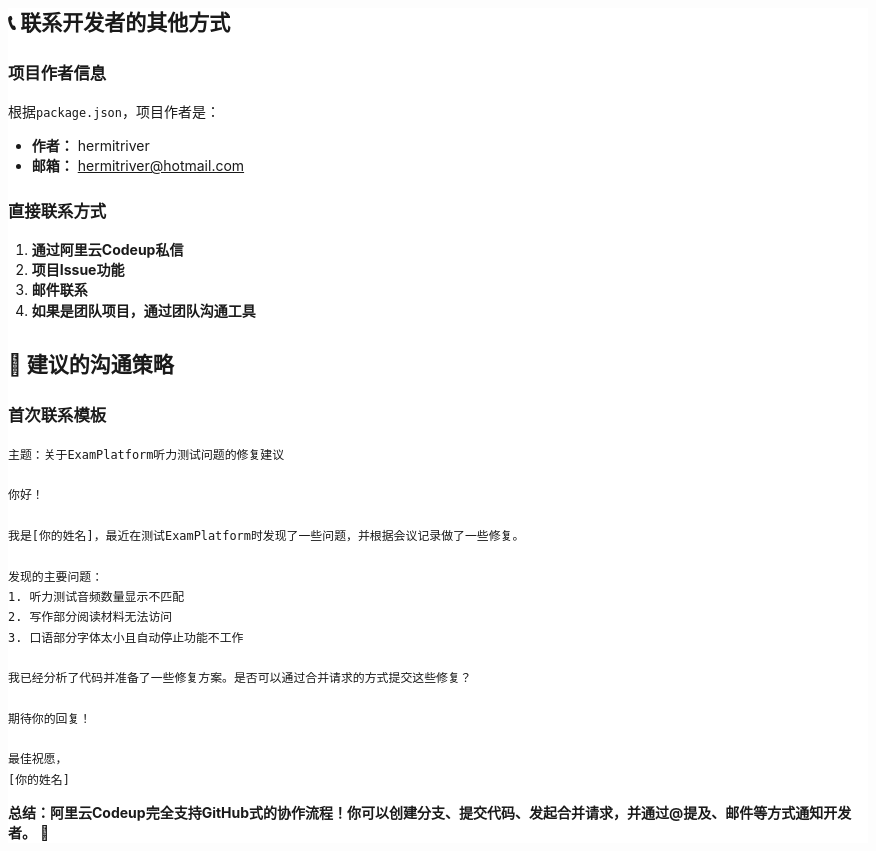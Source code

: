 ## 📞 **联系开发者的其他方式**

### **项目作者信息**
根据`package.json`，项目作者是：
- **作者：** hermitriver
- **邮箱：** hermitriver@hotmail.com

### **直接联系方式**
1. **通过阿里云Codeup私信**
2. **项目Issue功能**
3. **邮件联系**
4. **如果是团队项目，通过团队沟通工具**

## 🎯 **建议的沟通策略**

### **首次联系模板**
```
主题：关于ExamPlatform听力测试问题的修复建议

你好！

我是[你的姓名]，最近在测试ExamPlatform时发现了一些问题，并根据会议记录做了一些修复。

发现的主要问题：
1. 听力测试音频数量显示不匹配
2. 写作部分阅读材料无法访问
3. 口语部分字体太小且自动停止功能不工作

我已经分析了代码并准备了一些修复方案。是否可以通过合并请求的方式提交这些修复？

期待你的回复！

最佳祝愿，
[你的姓名]
```

**总结：阿里云Codeup完全支持GitHub式的协作流程！你可以创建分支、提交代码、发起合并请求，并通过@提及、邮件等方式通知开发者。** 🚀